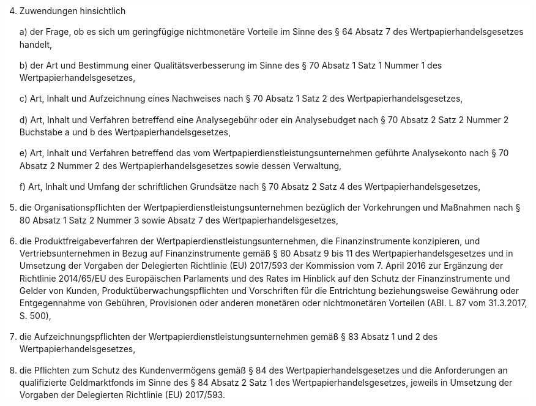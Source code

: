 
4.  Zuwendungen hinsichtlich

    a)  der Frage, ob es sich um geringfügige nichtmonetäre Vorteile im Sinne
        des § 64 Absatz 7 des Wertpapierhandelsgesetzes handelt,


    b)  der Art und Bestimmung einer Qualitätsverbesserung im Sinne des § 70
        Absatz 1 Satz 1 Nummer 1 des Wertpapierhandelsgesetzes,


    c)  Art, Inhalt und Aufzeichnung eines Nachweises nach § 70 Absatz 1 Satz
        2 des Wertpapierhandelsgesetzes,


    d)  Art, Inhalt und Verfahren betreffend eine Analysegebühr oder ein
        Analysebudget nach § 70 Absatz 2 Satz 2 Nummer 2 Buchstabe a und b des
        Wertpapierhandelsgesetzes,


    e)  Art, Inhalt und Verfahren betreffend das vom
        Wertpapierdienstleistungsunternehmen geführte Analysekonto nach § 70
        Absatz 2 Nummer 2 des Wertpapierhandelsgesetzes sowie dessen
        Verwaltung,


    f)  Art, Inhalt und Umfang der schriftlichen Grundsätze nach § 70 Absatz 2
        Satz 4 des Wertpapierhandelsgesetzes,





5.  die Organisationspflichten der Wertpapierdienstleistungsunternehmen
    bezüglich der Vorkehrungen und Maßnahmen nach § 80 Absatz 1 Satz 2
    Nummer 3 sowie Absatz 7 des Wertpapierhandelsgesetzes,


6.  die Produktfreigabeverfahren der Wertpapierdienstleistungsunternehmen,
    die Finanzinstrumente konzipieren, und Vertriebsunternehmen in Bezug
    auf Finanzinstrumente gemäß § 80 Absatz 9 bis 11 des
    Wertpapierhandelsgesetzes und in Umsetzung der Vorgaben der
    Delegierten Richtlinie (EU) 2017/593 der Kommission vom 7. April 2016
    zur Ergänzung der Richtlinie 2014/65/EU des Europäischen Parlaments
    und des Rates im Hinblick auf den Schutz der Finanzinstrumente und
    Gelder von Kunden, Produktüberwachungspflichten und Vorschriften für
    die Entrichtung beziehungsweise Gewährung oder Entgegennahme von
    Gebühren, Provisionen oder anderen monetären oder nichtmonetären
    Vorteilen (ABl. L 87 vom 31.3.2017, S. 500),


7.  die Aufzeichnungspflichten der Wertpapierdienstleistungsunternehmen
    gemäß § 83 Absatz 1 und 2 des Wertpapierhandelsgesetzes,


8.  die Pflichten zum Schutz des Kundenvermögens gemäß § 84 des
    Wertpapierhandelsgesetzes und die Anforderungen an qualifizierte
    Geldmarktfonds im Sinne des § 84 Absatz 2 Satz 1 des
    Wertpapierhandelsgesetzes, jeweils in Umsetzung der Vorgaben der
    Delegierten Richtlinie (EU) 2017/593.

